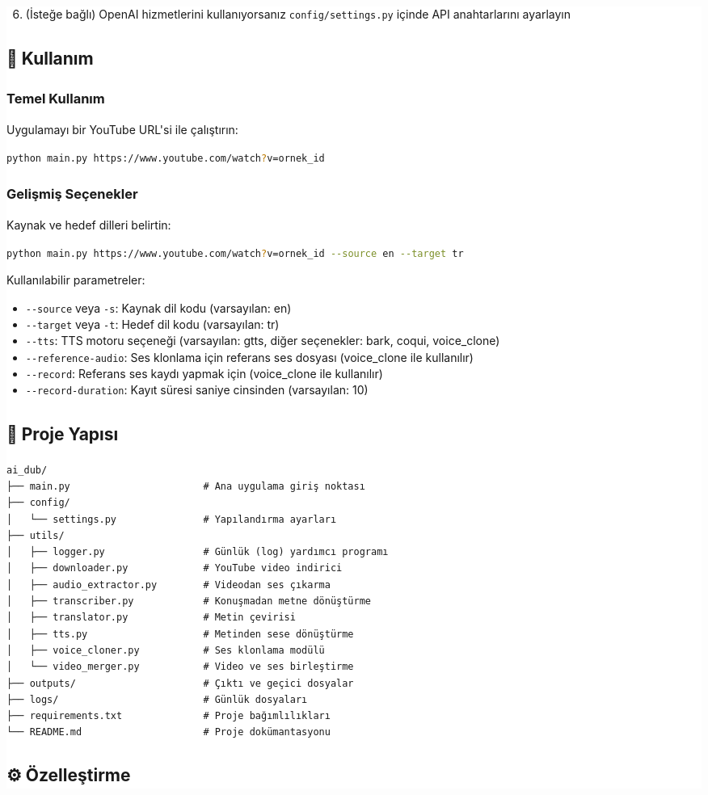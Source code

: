 6. (İsteğe bağlı) OpenAI hizmetlerini kullanıyorsanız `config/settings.py` içinde API anahtarlarını ayarlayın

## 🚀 Kullanım

### Temel Kullanım

Uygulamayı bir YouTube URL'si ile çalıştırın:

```bash
python main.py https://www.youtube.com/watch?v=ornek_id
```

### Gelişmiş Seçenekler

Kaynak ve hedef dilleri belirtin:

```bash
python main.py https://www.youtube.com/watch?v=ornek_id --source en --target tr
```

Kullanılabilir parametreler:
- `--source` veya `-s`: Kaynak dil kodu (varsayılan: en)
- `--target` veya `-t`: Hedef dil kodu (varsayılan: tr)
- `--tts`: TTS motoru seçeneği (varsayılan: gtts, diğer seçenekler: bark, coqui, voice_clone)
- `--reference-audio`: Ses klonlama için referans ses dosyası (voice_clone ile kullanılır)
- `--record`: Referans ses kaydı yapmak için (voice_clone ile kullanılır)
- `--record-duration`: Kayıt süresi saniye cinsinden (varsayılan: 10)

## 🧩 Proje Yapısı

```
ai_dub/
├── main.py                       # Ana uygulama giriş noktası
├── config/
│   └── settings.py               # Yapılandırma ayarları
├── utils/
│   ├── logger.py                 # Günlük (log) yardımcı programı
│   ├── downloader.py             # YouTube video indirici
│   ├── audio_extractor.py        # Videodan ses çıkarma
│   ├── transcriber.py            # Konuşmadan metne dönüştürme
│   ├── translator.py             # Metin çevirisi
│   ├── tts.py                    # Metinden sese dönüştürme
│   ├── voice_cloner.py           # Ses klonlama modülü
│   └── video_merger.py           # Video ve ses birleştirme
├── outputs/                      # Çıktı ve geçici dosyalar
├── logs/                         # Günlük dosyaları
├── requirements.txt              # Proje bağımlılıkları
└── README.md                     # Proje dokümantasyonu
```

## ⚙️ Özelleştirme
